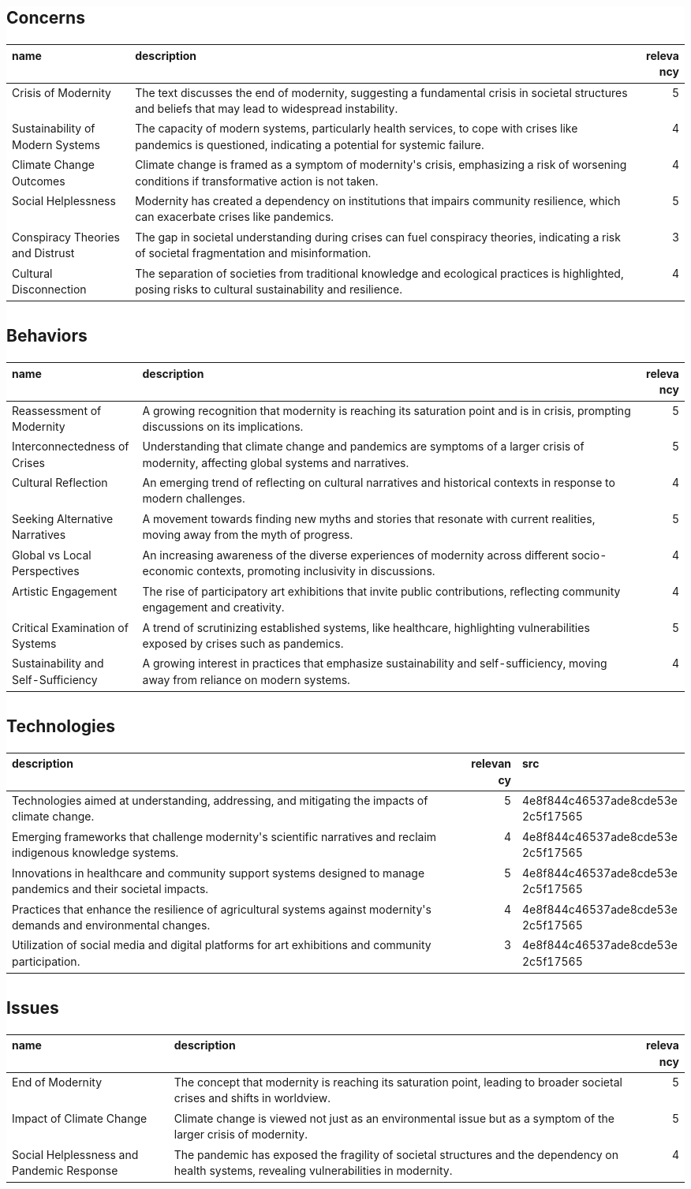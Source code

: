 ## Concerns

| name                             | description                                                                                                                                                  |   relevancy |
|:---------------------------------|:-------------------------------------------------------------------------------------------------------------------------------------------------------------|------------:|
| Crisis of Modernity              | The text discusses the end of modernity, suggesting a fundamental crisis in societal structures and beliefs that may lead to widespread instability.         |           5 |
| Sustainability of Modern Systems | The capacity of modern systems, particularly health services, to cope with crises like pandemics is questioned, indicating a potential for systemic failure. |           4 |
| Climate Change Outcomes          | Climate change is framed as a symptom of modernity's crisis, emphasizing a risk of worsening conditions if transformative action is not taken.               |           4 |
| Social Helplessness              | Modernity has created a dependency on institutions that impairs community resilience, which can exacerbate crises like pandemics.                            |           5 |
| Conspiracy Theories and Distrust | The gap in societal understanding during crises can fuel conspiracy theories, indicating a risk of societal fragmentation and misinformation.                |           3 |
| Cultural Disconnection           | The separation of societies from traditional knowledge and ecological practices is highlighted, posing risks to cultural sustainability and resilience.      |           4 |

## Behaviors

| name                                | description                                                                                                                                     |   relevancy |
|:------------------------------------|:------------------------------------------------------------------------------------------------------------------------------------------------|------------:|
| Reassessment of Modernity           | A growing recognition that modernity is reaching its saturation point and is in crisis, prompting discussions on its implications.              |           5 |
| Interconnectedness of Crises        | Understanding that climate change and pandemics are symptoms of a larger crisis of modernity, affecting global systems and narratives.          |           5 |
| Cultural Reflection                 | An emerging trend of reflecting on cultural narratives and historical contexts in response to modern challenges.                                |           4 |
| Seeking Alternative Narratives      | A movement towards finding new myths and stories that resonate with current realities, moving away from the myth of progress.                   |           5 |
| Global vs Local Perspectives        | An increasing awareness of the diverse experiences of modernity across different socio-economic contexts, promoting inclusivity in discussions. |           4 |
| Artistic Engagement                 | The rise of participatory art exhibitions that invite public contributions, reflecting community engagement and creativity.                     |           4 |
| Critical Examination of Systems     | A trend of scrutinizing established systems, like healthcare, highlighting vulnerabilities exposed by crises such as pandemics.                 |           5 |
| Sustainability and Self-Sufficiency | A growing interest in practices that emphasize sustainability and self-sufficiency, moving away from reliance on modern systems.                |           4 |

## Technologies

| description                                                                                                          |   relevancy | src                              |
|:---------------------------------------------------------------------------------------------------------------------|------------:|:---------------------------------|
| Technologies aimed at understanding, addressing, and mitigating the impacts of climate change.                       |           5 | 4e8f844c46537ade8cde53e2c5f17565 |
| Emerging frameworks that challenge modernity's scientific narratives and reclaim indigenous knowledge systems.       |           4 | 4e8f844c46537ade8cde53e2c5f17565 |
| Innovations in healthcare and community support systems designed to manage pandemics and their societal impacts.     |           5 | 4e8f844c46537ade8cde53e2c5f17565 |
| Practices that enhance the resilience of agricultural systems against modernity's demands and environmental changes. |           4 | 4e8f844c46537ade8cde53e2c5f17565 |
| Utilization of social media and digital platforms for art exhibitions and community participation.                   |           3 | 4e8f844c46537ade8cde53e2c5f17565 |

## Issues

| name                                      | description                                                                                                                                 |   relevancy |
|:------------------------------------------|:--------------------------------------------------------------------------------------------------------------------------------------------|------------:|
| End of Modernity                          | The concept that modernity is reaching its saturation point, leading to broader societal crises and shifts in worldview.                    |           5 |
| Impact of Climate Change                  | Climate change is viewed not just as an environmental issue but as a symptom of the larger crisis of modernity.                             |           5 |
| Social Helplessness and Pandemic Response | The pandemic has exposed the fragility of societal structures and the dependency on health systems, revealing vulnerabilities in modernity. |           4 |